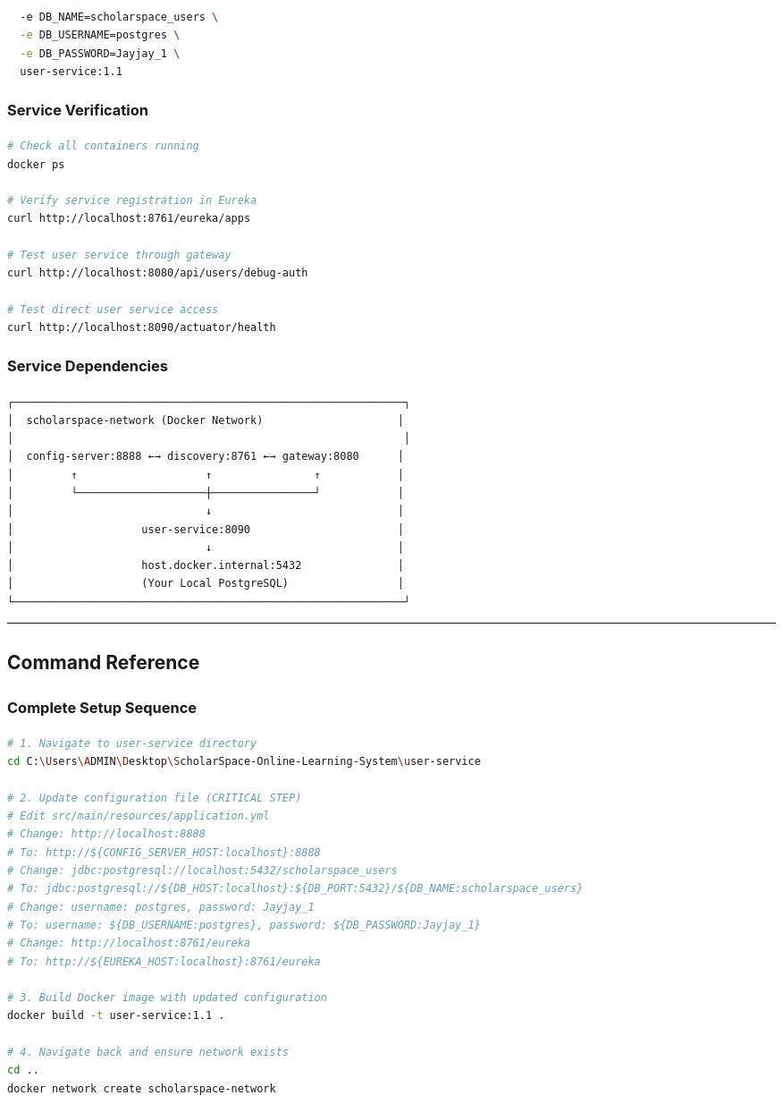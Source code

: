 ```bash
  -e DB_NAME=scholarspace_users \
  -e DB_USERNAME=postgres \
  -e DB_PASSWORD=Jayjay_1 \
  user-service:1.1
```

### Service Verification
```bash
# Check all containers running
docker ps

# Verify service registration in Eureka
curl http://localhost:8761/eureka/apps

# Test user service through gateway
curl http://localhost:8080/api/users/debug-auth

# Test direct user service access
curl http://localhost:8090/actuator/health
```

### Service Dependencies
```
┌─────────────────────────────────────────────────────────────┐
│  scholarspace-network (Docker Network)                     │
│                                                             │
│  config-server:8888 ←→ discovery:8761 ←→ gateway:8080      │
│         ↑                    ↑                ↑            │
│         └────────────────────┼────────────────┘            │
│                              ↓                             │
│                    user-service:8090                       │
│                              ↓                             │
│                    host.docker.internal:5432               │
│                    (Your Local PostgreSQL)                 │
└─────────────────────────────────────────────────────────────┘
```

---

## Command Reference

### Complete Setup Sequence
```bash
# 1. Navigate to user-service directory
cd C:\Users\ADMIN\Desktop\ScholarSpace-Online-Learning-System\user-service

# 2. Update configuration file (CRITICAL STEP)
# Edit src/main/resources/application.yml
# Change: http://localhost:8888
# To: http://${CONFIG_SERVER_HOST:localhost}:8888
# Change: jdbc:postgresql://localhost:5432/scholarspace_users
# To: jdbc:postgresql://${DB_HOST:localhost}:${DB_PORT:5432}/${DB_NAME:scholarspace_users}
# Change: username: postgres, password: Jayjay_1
# To: username: ${DB_USERNAME:postgres}, password: ${DB_PASSWORD:Jayjay_1}
# Change: http://localhost:8761/eureka
# To: http://${EUREKA_HOST:localhost}:8761/eureka

# 3. Build Docker image with updated configuration
docker build -t user-service:1.1 .

# 4. Navigate back and ensure network exists
cd ..
docker network create scholarspace-network
```